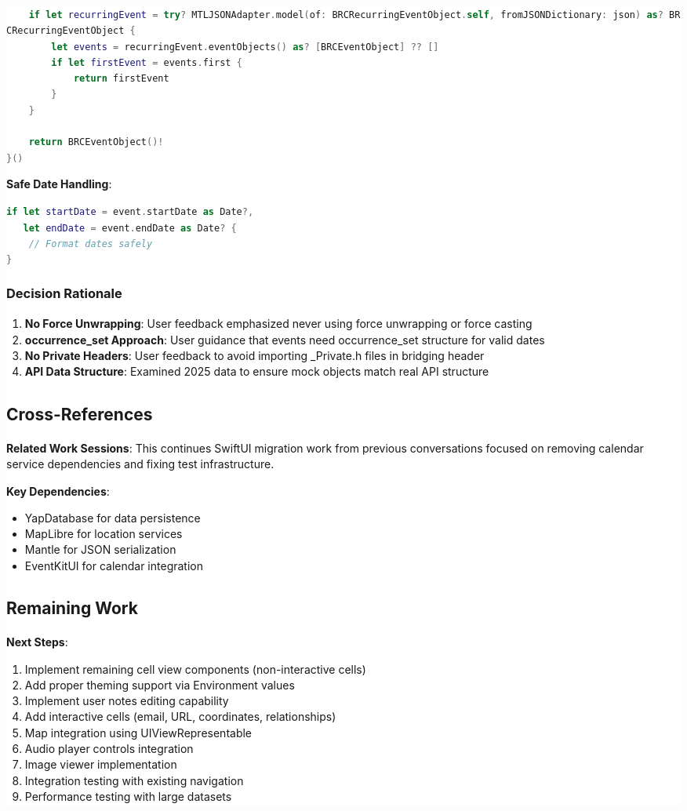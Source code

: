 ```swift
    if let recurringEvent = try? MTLJSONAdapter.model(of: BRCRecurringEventObject.self, fromJSONDictionary: json) as? BRCRecurringEventObject {
        let events = recurringEvent.eventObjects() as? [BRCEventObject] ?? []
        if let firstEvent = events.first {
            return firstEvent
        }
    }
    
    return BRCEventObject()!
}()
```

**Safe Date Handling**:
```swift
if let startDate = event.startDate as Date?,
   let endDate = event.endDate as Date? {
    // Format dates safely
}
```

### Decision Rationale

1. **No Force Unwrapping**: User feedback emphasized never using force unwrapping or force casting
2. **occurrence_set Approach**: User guidance that events need occurrence_set structure for valid dates
3. **No Private Headers**: User feedback to avoid importing _Private.h files in bridging header
4. **API Data Structure**: Examined 2025 data to ensure mock objects match real API structure

## Cross-References

**Related Work Sessions**: This continues SwiftUI migration work from previous conversations focused on removing calendar service dependencies and fixing test infrastructure.

**Key Dependencies**:
- YapDatabase for data persistence
- MapLibre for location services
- Mantle for JSON serialization
- EventKitUI for calendar integration

## Remaining Work

**Next Steps**:
1. Implement remaining cell view components (non-interactive cells)
2. Add proper theming support via Environment values
3. Implement user notes editing capability
4. Add interactive cells (email, URL, coordinates, relationships)
5. Map integration using UIViewRepresentable
6. Audio player controls integration
7. Image viewer implementation
8. Integration testing with existing navigation
9. Performance testing with large datasets
